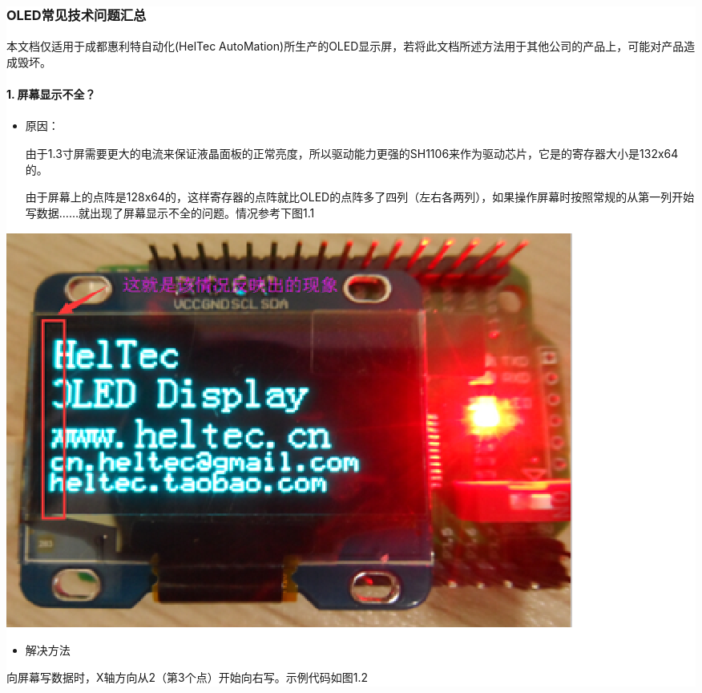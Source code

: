 ### OLED常见技术问题汇总

本文档仅适用于成都惠利特自动化(HelTec AutoMation)所生产的OLED显示屏，若将此文档所述方法用于其他公司的产品上，可能对产品造成毁坏。

#### 1.     屏幕显示不全？

* 原因：

  由于1.3寸屏需要更大的电流来保证液晶面板的正常亮度，所以驱动能力更强的SH1106来作为驱动芯片，它是的寄存器大小是132x64的。

  由于屏幕上的点阵是128x64的，这样寄存器的点阵就比OLED的点阵多了四列（左右各两列），如果操作屏幕时按照常规的从第一列开始写数据……就出现了屏幕显示不全的问题。情况参考下图1.1

<img src="img/oled_questions/p1.PNG">

* 解决方法

向屏幕写数据时，X轴方向从2（第3个点）开始向右写。示例代码如图1.2
